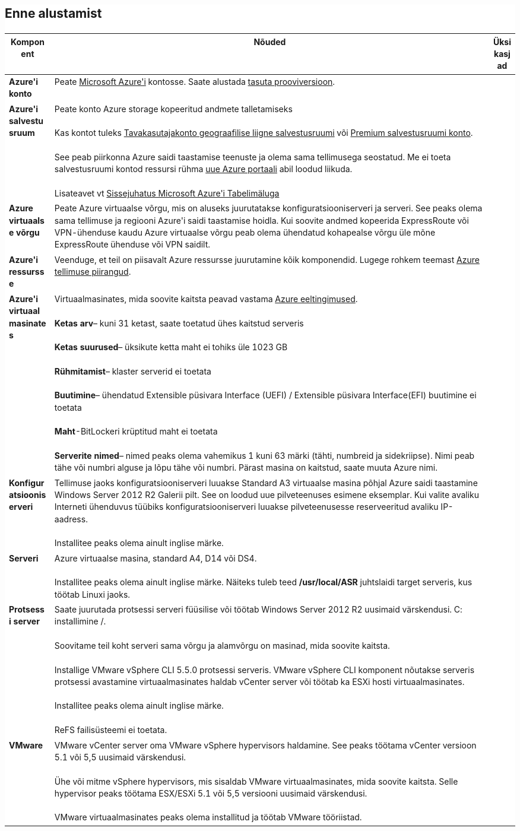 
## <a name="before-you-start"></a>Enne alustamist

**Komponent** | **Nõuded** | **Üksikasjad**
--- | --- | --- 
**Azure'i konto** | Peate [Microsoft Azure'i](https://azure.microsoft.com/) kontosse. Saate alustada [tasuta prooviversioon](https://azure.microsoft.com/pricing/free-trial/).
**Azure'i salvestusruum** | Peate konto Azure storage kopeeritud andmete talletamiseks<br/><br/> Kas kontot tuleks [Tavakasutajakonto geograafilise liigne salvestusruumi](../storage/storage-redundancy.md#geo-redundant-storage) või [Premium salvestusruumi konto](../storage/storage-premium-storage.md).<br/><br/> See peab piirkonna Azure saidi taastamise teenuste ja olema sama tellimusega seostatud. Me ei toeta salvestusruumi kontod ressursi rühma [uue Azure portaali](../storage/storage-create-storage-account.md) abil loodud liikuda.<br/><br/> Lisateavet vt [Sissejuhatus Microsoft Azure'i Tabelimäluga](../storage/storage-introduction.md)
**Azure virtuaalse võrgu** | Peate Azure virtuaalse võrgu, mis on aluseks juurutatakse konfiguratsiooniserveri ja serveri. See peaks olema sama tellimuse ja regiooni Azure'i saidi taastamise hoidla. Kui soovite andmed kopeerida ExpressRoute või VPN-ühenduse kaudu Azure virtuaalse võrgu peab olema ühendatud kohapealse võrgu üle mõne ExpressRoute ühenduse või VPN saidilt.
**Azure'i ressursse** | Veenduge, et teil on piisavalt Azure ressursse juurutamine kõik komponendid. Lugege rohkem teemast [Azure tellimuse piirangud](../azure-subscription-service-limits.md).
**Azure'i virtuaalmasinates** | Virtuaalmasinates, mida soovite kaitsta peavad vastama [Azure eeltingimused](site-recovery-best-practices.md).<br/><br/> **Ketas arv**– kuni 31 ketast, saate toetatud ühes kaitstud serveris<br/><br/> **Ketas suurused**– üksikute ketta maht ei tohiks üle 1023 GB<br/><br/> **Rühmitamist**– klaster serverid ei toetata<br/><br/> **Buutimine**– ühendatud Extensible püsivara Interface (UEFI) / Extensible püsivara Interface(EFI) buutimine ei toetata<br/><br/> **Maht**-BitLockeri krüptitud maht ei toetata<br/><br/> **Serverite nimed**– nimed peaks olema vahemikus 1 kuni 63 märki (tähti, numbreid ja sidekriipse). Nimi peab tähe või numbri alguse ja lõpu tähe või numbri. Pärast masina on kaitstud, saate muuta Azure nimi.
**Konfiguratsiooniserveri** | Tellimuse jaoks konfiguratsiooniserveri luuakse Standard A3 virtuaalse masina põhjal Azure saidi taastamine Windows Server 2012 R2 Galerii pilt. See on loodud uue pilveteenuses esimene eksemplar. Kui valite avaliku Interneti ühenduvus tüübiks konfiguratsiooniserveri luuakse pilveteenusesse reserveeritud avaliku IP-aadress.<br/><br/> Installitee peaks olema ainult inglise märke.
**Serveri** | Azure virtuaalse masina, standard A4, D14 või DS4.<br/><br/> Installitee peaks olema ainult inglise märke. Näiteks tuleb teed **/usr/local/ASR** juhtslaidi target serveris, kus töötab Linuxi jaoks.
**Protsessi server** | Saate juurutada protsessi serveri füüsilise või töötab Windows Server 2012 R2 uusimaid värskendusi. C: installimine /.<br/><br/> Soovitame teil koht serveri sama võrgu ja alamvõrgu on masinad, mida soovite kaitsta.<br/><br/> Installige VMware vSphere CLI 5.5.0 protsessi serveris. VMware vSphere CLI komponent nõutakse serveris protsessi avastamine virtuaalmasinates haldab vCenter server või töötab ka ESXi hosti virtuaalmasinates.<br/><br/> Installitee peaks olema ainult inglise märke.<br/><br/> ReFS failisüsteemi ei toetata.
**VMware** | VMware vCenter server oma VMware vSphere hypervisors haldamine. See peaks töötama vCenter versioon 5.1 või 5,5 uusimaid värskendusi.<br/><br/> Ühe või mitme vSphere hypervisors, mis sisaldab VMware virtuaalmasinates, mida soovite kaitsta. Selle hypervisor peaks töötama ESX/ESXi 5.1 või 5,5 versiooni uusimaid värskendusi.<br/><br/> VMware virtuaalmasinates peaks olema installitud ja töötab VMware tööriistad. 